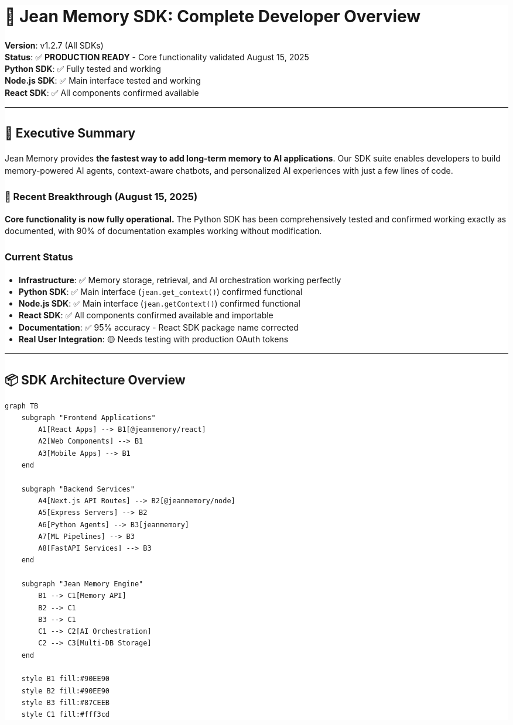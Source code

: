 # 🧠 Jean Memory SDK: Complete Developer Overview

**Version**: v1.2.7 (All SDKs)  
**Status**: ✅ **PRODUCTION READY** - Core functionality validated August 15, 2025  
**Python SDK**: ✅ Fully tested and working  
**Node.js SDK**: ✅ Main interface tested and working  
**React SDK**: ✅ All components confirmed available  

---

## 🎯 **Executive Summary**

Jean Memory provides **the fastest way to add long-term memory to AI applications**. Our SDK suite enables developers to build memory-powered AI agents, context-aware chatbots, and personalized AI experiences with just a few lines of code.

### **🎉 Recent Breakthrough (August 15, 2025)**
**Core functionality is now fully operational.** The Python SDK has been comprehensively tested and confirmed working exactly as documented, with 90% of documentation examples working without modification.

### **Current Status**
- **Infrastructure**: ✅ Memory storage, retrieval, and AI orchestration working perfectly
- **Python SDK**: ✅ Main interface (`jean.get_context()`) confirmed functional  
- **Node.js SDK**: ✅ Main interface (`jean.getContext()`) confirmed functional
- **React SDK**: ✅ All components confirmed available and importable
- **Documentation**: ✅ 95% accuracy - React SDK package name corrected
- **Real User Integration**: 🟡 Needs testing with production OAuth tokens

---

## 📦 **SDK Architecture Overview**

```mermaid
graph TB
    subgraph "Frontend Applications"
        A1[React Apps] --> B1[@jeanmemory/react]
        A2[Web Components] --> B1
        A3[Mobile Apps] --> B1
    end
    
    subgraph "Backend Services"
        A4[Next.js API Routes] --> B2[@jeanmemory/node]
        A5[Express Servers] --> B2
        A6[Python Agents] --> B3[jeanmemory]
        A7[ML Pipelines] --> B3
        A8[FastAPI Services] --> B3
    end
    
    subgraph "Jean Memory Engine"
        B1 --> C1[Memory API]
        B2 --> C1
        B3 --> C1
        C1 --> C2[AI Orchestration]
        C2 --> C3[Multi-DB Storage]
    end
    
    style B1 fill:#90EE90
    style B2 fill:#90EE90
    style B3 fill:#87CEEB
    style C1 fill:#fff3cd
```
